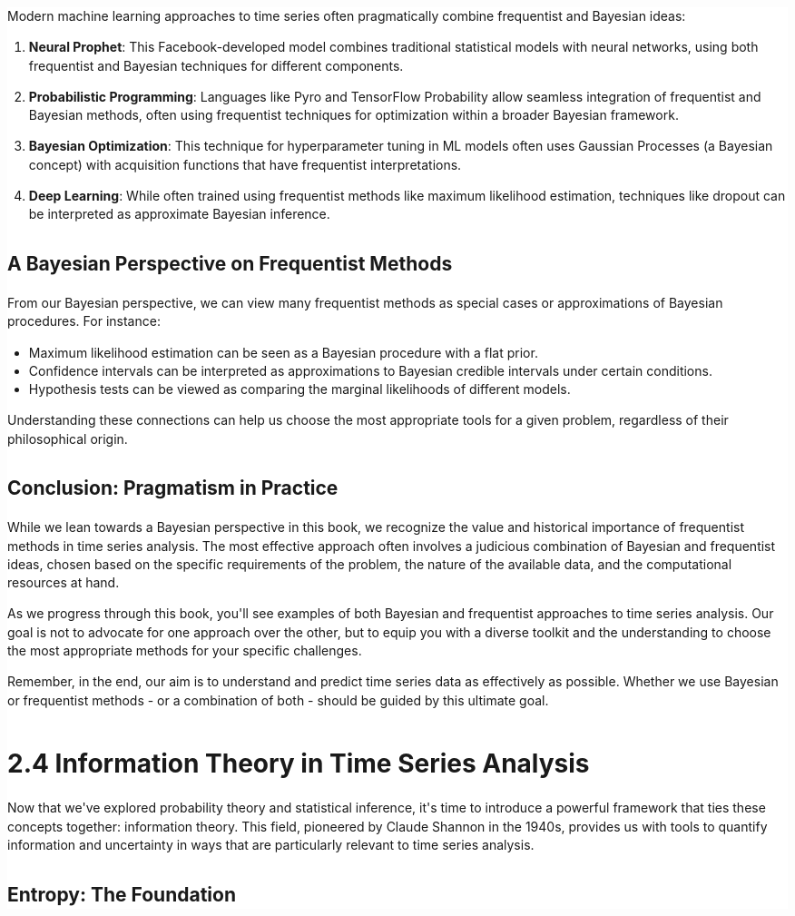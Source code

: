 Modern machine learning approaches to time series often pragmatically combine frequentist and Bayesian ideas:

1. **Neural Prophet**: This Facebook-developed model combines traditional statistical models with neural networks, using both frequentist and Bayesian techniques for different components.

2. **Probabilistic Programming**: Languages like Pyro and TensorFlow Probability allow seamless integration of frequentist and Bayesian methods, often using frequentist techniques for optimization within a broader Bayesian framework.

3. **Bayesian Optimization**: This technique for hyperparameter tuning in ML models often uses Gaussian Processes (a Bayesian concept) with acquisition functions that have frequentist interpretations.

4. **Deep Learning**: While often trained using frequentist methods like maximum likelihood estimation, techniques like dropout can be interpreted as approximate Bayesian inference.

## A Bayesian Perspective on Frequentist Methods

From our Bayesian perspective, we can view many frequentist methods as special cases or approximations of Bayesian procedures. For instance:

- Maximum likelihood estimation can be seen as a Bayesian procedure with a flat prior.
- Confidence intervals can be interpreted as approximations to Bayesian credible intervals under certain conditions.
- Hypothesis tests can be viewed as comparing the marginal likelihoods of different models.

Understanding these connections can help us choose the most appropriate tools for a given problem, regardless of their philosophical origin.

## Conclusion: Pragmatism in Practice

While we lean towards a Bayesian perspective in this book, we recognize the value and historical importance of frequentist methods in time series analysis. The most effective approach often involves a judicious combination of Bayesian and frequentist ideas, chosen based on the specific requirements of the problem, the nature of the available data, and the computational resources at hand.

As we progress through this book, you'll see examples of both Bayesian and frequentist approaches to time series analysis. Our goal is not to advocate for one approach over the other, but to equip you with a diverse toolkit and the understanding to choose the most appropriate methods for your specific challenges.

Remember, in the end, our aim is to understand and predict time series data as effectively as possible. Whether we use Bayesian or frequentist methods - or a combination of both - should be guided by this ultimate goal.

# 2.4 Information Theory in Time Series Analysis

Now that we've explored probability theory and statistical inference, it's time to introduce a powerful framework that ties these concepts together: information theory. This field, pioneered by Claude Shannon in the 1940s, provides us with tools to quantify information and uncertainty in ways that are particularly relevant to time series analysis.

## Entropy: The Foundation
